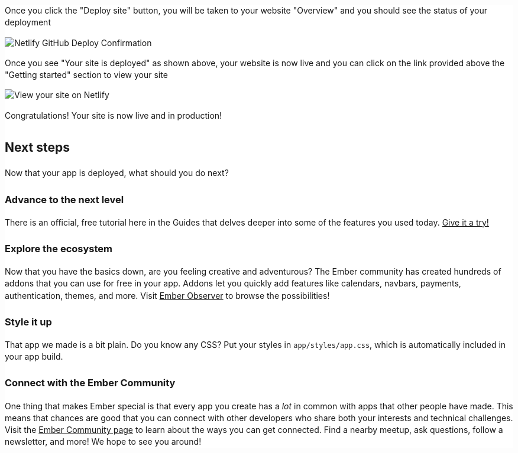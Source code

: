 Once you click the "Deploy site" button, you will be taken to your website "Overview" and you should see the status of your deployment

![Netlify GitHub Deploy Confirmation](/images/quick-guide/netlify/github/github-deploy-confirmation.png)

Once you see "Your site is deployed" as shown above, your website is now live and you can click on the link provided above the "Getting started" section to view your site

![View your site on Netlify](/images/quick-guide/netlify/github/github-live.png)

Congratulations! Your site is now live and in production!
  
## Next steps

Now that your app is deployed, what should you do next?

### Advance to the next level

There is an official, free tutorial here in the Guides that delves deeper into some of the features you used today.
[Give it a try!](../../tutorial/part-1/)

### Explore the ecosystem

Now that you have the basics down, are you feeling creative and adventurous?
The Ember community has created hundreds of addons that you can use for free in your app.
Addons let you quickly add features like calendars, navbars, payments, authentication, themes, and more.
Visit [Ember Observer](https://emberobserver.com) to browse the possibilities!

### Style it up

That app we made is a bit plain. Do you know any CSS? Put your styles in `app/styles/app.css`, which is automatically included in your app build.

### Connect with the Ember Community

One thing that makes Ember special is that every app you create has a _lot_ in common with apps that other people have made.
This means that chances are good that you can connect with other developers who share both your interests and technical challenges.
Visit the [Ember Community page](https://emberjs.com/community/) to learn about the ways you can get connected. Find a nearby meetup, ask questions, follow a newsletter, and more!
We hope to see you around!

